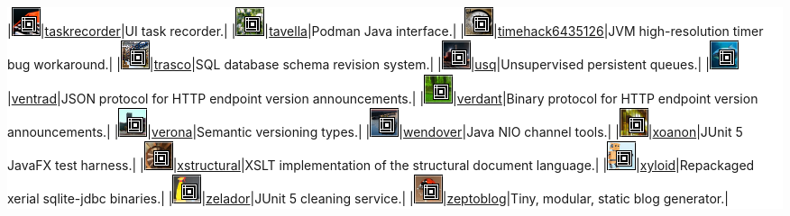 |![taskrecorder](taskrecorder.png)|[taskrecorder](https://www.github.com/io7m-com/taskrecorder)|UI task recorder.|
|![tavella](tavella.png)|[tavella](https://www.github.com/io7m-com/tavella)|Podman Java interface.|
|![timehack6435126](timehack6435126.png)|[timehack6435126](https://www.github.com/io7m-com/timehack6435126)|JVM high-resolution timer bug workaround.|
|![trasco](trasco.png)|[trasco](https://www.github.com/io7m-com/trasco)|SQL database schema revision system.|
|![usq](usq.png)|[usq](https://www.github.com/io7m-com/usq)|Unsupervised persistent queues.|
|![ventrad](ventrad.png)|[ventrad](https://www.github.com/io7m-com/ventrad)|JSON protocol for HTTP endpoint version announcements.|
|![verdant](verdant.png)|[verdant](https://www.github.com/io7m-com/verdant)|Binary protocol for HTTP endpoint version announcements.|
|![verona](verona.png)|[verona](https://www.github.com/io7m-com/verona)|Semantic versioning types.|
|![wendover](wendover.png)|[wendover](https://www.github.com/io7m-com/wendover)|Java NIO channel tools.|
|![xoanon](xoanon.png)|[xoanon](https://www.github.com/io7m-com/xoanon)|JUnit 5 JavaFX test harness.|
|![xstructural](xstructural.png)|[xstructural](https://www.github.com/io7m-com/xstructural)|XSLT implementation of the structural document language.|
|![xyloid](xyloid.png)|[xyloid](https://www.github.com/io7m-com/xyloid)|Repackaged xerial sqlite-jdbc binaries.|
|![zelador](zelador.png)|[zelador](https://www.github.com/io7m-com/zelador)|JUnit 5 cleaning service.|
|![zeptoblog](zeptoblog.png)|[zeptoblog](https://www.github.com/io7m-com/zeptoblog)|Tiny, modular, static blog generator.|

